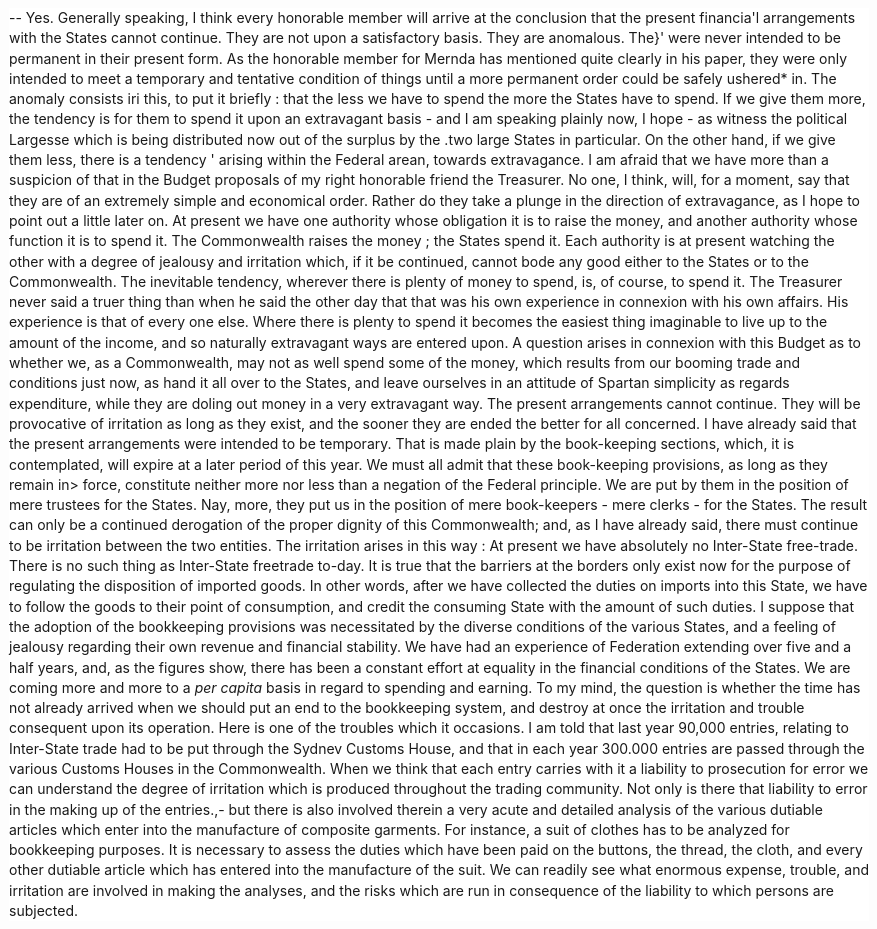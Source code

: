 -- Yes. Generally speaking, I think every honorable member will arrive at the conclusion that the present financia'l arrangements with the States cannot continue. They are not upon a satisfactory basis. They are anomalous. The}' were never intended to be permanent in their present form. As the honorable member for Mernda has mentioned quite clearly in his paper, they were only intended to meet a temporary and tentative condition of things until a more permanent order could be safely ushered* in. The anomaly consists iri this, to put it briefly : that the less we have to spend the more the States have to spend. If we give them more, the tendency is for them to spend it upon an extravagant basis - and I am speaking plainly now, I hope - as witness the political Largesse which is being distributed now out of the surplus by the .two large States in particular. On the other hand, if we give them less, there is a tendency ' arising within the Federal arean, towards extravagance. I am afraid that we have more than a suspicion of that in the Budget proposals of my right honorable friend the Treasurer. No one, I think, will, for a moment, say that they are of an extremely simple and economical order. Rather do they take a plunge in the direction of extravagance, as I hope to point out a little later on. At present we have one authority whose obligation it is to raise the money, and another authority whose function it is to spend it. The Commonwealth raises the money ; the States spend it. Each authority is at present watching the other with a degree of jealousy and irritation which, if it be continued, cannot bode any good either to the States or to the Commonwealth. The inevitable tendency, wherever there is plenty of money to spend, is, of course, to spend it. The Treasurer never said a truer thing than when he said the other day that that was his own experience in connexion with his own affairs.  His  experience is that of every one else. Where there is plenty to spend it becomes the easiest thing imaginable to live up to the amount of the income, and so naturally extravagant ways are entered upon. A question arises in connexion with this Budget as to whether we, as a Commonwealth, may not as well spend some of the money, which results from our booming trade and conditions just now, as hand it all over to the States, and leave ourselves in an attitude of Spartan simplicity as regards expenditure, while they are doling out money in a very extravagant way. The present arrangements cannot continue. They will be  provocative of irritation as long as they exist, and the sooner they are ended the better for all concerned. I have already said that the present arrangements were intended to be temporary. That is made plain by the book-keeping sections, which, it is contemplated, will expire at a later period of this year. We must all admit that these book-keeping provisions, as long as they remain in&gt; force, constitute neither more nor less than a negation of the Federal principle. We are put by them in the position of mere trustees for the States. Nay, more, they put us in the position of mere book-keepers - mere clerks - for the States. The result can only be a continued derogation of the proper dignity of this Commonwealth; and, as I have already said, there must continue to be irritation between the two entities. The irritation arises in this way : At present we have absolutely no Inter-State free-trade. There is no such thing as Inter-State freetrade to-day. It is true that the barriers at the borders  only  exist now for the purpose of regulating the disposition of imported goods. In other words, after we have collected the duties on imports into this State, we have to follow the goods to their point of consumption, and credit the consuming State with the amount of such duties. I suppose that the adoption of the bookkeeping provisions was necessitated by the diverse conditions of the various States, and a feeling of jealousy regarding their own revenue and financial stability. We have had an experience of Federation extending over five and a half years, and, as the figures show, there has been a constant effort at equality in the financial conditions of the States. We are coming more and more to a  *per*  *capita*  basis in regard to spending and earning. To my mind, the question is whether the time has not already arrived when we should put an end to the bookkeeping system, and destroy at once the irritation and trouble consequent upon its operation. Here is one of the troubles which it occasions. I am told that last year 90,000 entries, relating to Inter-State trade had to be put through the Sydnev Customs House, and that in each year 300.000 entries are passed through the various Customs Houses in the Commonwealth. When we think that each entry carries with it a liability to prosecution for error we can understand the degree of irritation which is produced throughout the trading community. Not only is there that liability to error in the making up of the entries.,- but there is also involved therein a very acute and detailed analysis of the various dutiable articles which enter into the manufacture of composite garments. For instance, a suit of clothes has to be analyzed for bookkeeping purposes. It is necessary to assess the duties which have been paid on the buttons, the thread, the cloth, and every other dutiable article which has entered into the manufacture of the suit. We can readily see what enormous expense, trouble, and irritation are involved in making the analyses, and the risks which are run in consequence of the liability to which persons are subjected. 
